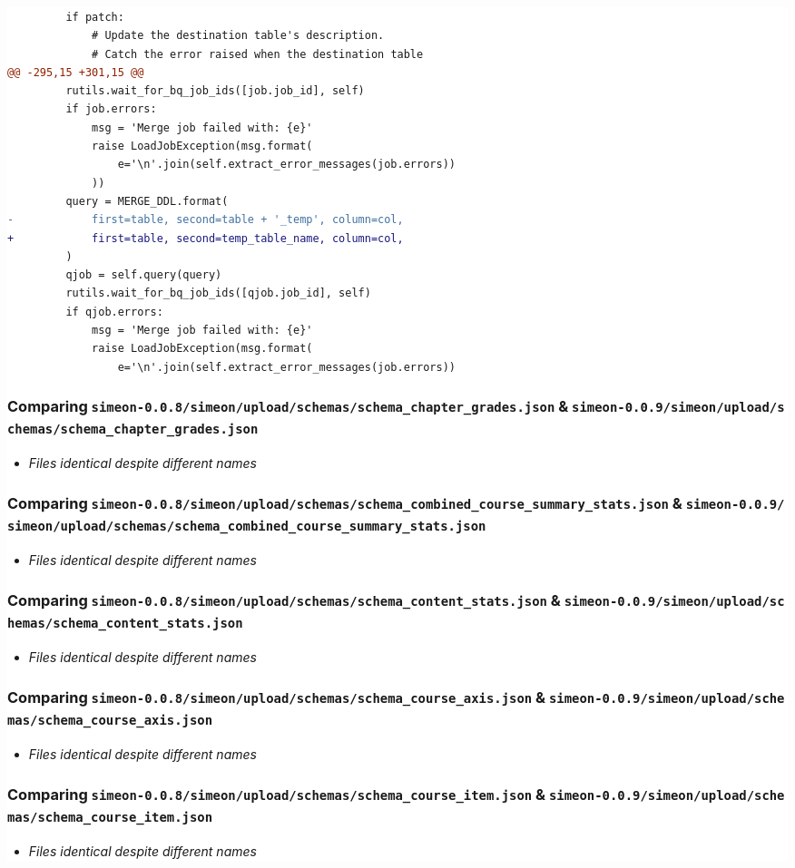 ```diff
         if patch:
             # Update the destination table's description.
             # Catch the error raised when the destination table
@@ -295,15 +301,15 @@
         rutils.wait_for_bq_job_ids([job.job_id], self)
         if job.errors:
             msg = 'Merge job failed with: {e}'
             raise LoadJobException(msg.format(
                 e='\n'.join(self.extract_error_messages(job.errors))
             ))
         query = MERGE_DDL.format(
-            first=table, second=table + '_temp', column=col,
+            first=table, second=temp_table_name, column=col,
         )
         qjob = self.query(query)
         rutils.wait_for_bq_job_ids([qjob.job_id], self)
         if qjob.errors:
             msg = 'Merge job failed with: {e}'
             raise LoadJobException(msg.format(
                 e='\n'.join(self.extract_error_messages(job.errors))
```

### Comparing `simeon-0.0.8/simeon/upload/schemas/schema_chapter_grades.json` & `simeon-0.0.9/simeon/upload/schemas/schema_chapter_grades.json`

 * *Files identical despite different names*

### Comparing `simeon-0.0.8/simeon/upload/schemas/schema_combined_course_summary_stats.json` & `simeon-0.0.9/simeon/upload/schemas/schema_combined_course_summary_stats.json`

 * *Files identical despite different names*

### Comparing `simeon-0.0.8/simeon/upload/schemas/schema_content_stats.json` & `simeon-0.0.9/simeon/upload/schemas/schema_content_stats.json`

 * *Files identical despite different names*

### Comparing `simeon-0.0.8/simeon/upload/schemas/schema_course_axis.json` & `simeon-0.0.9/simeon/upload/schemas/schema_course_axis.json`

 * *Files identical despite different names*

### Comparing `simeon-0.0.8/simeon/upload/schemas/schema_course_item.json` & `simeon-0.0.9/simeon/upload/schemas/schema_course_item.json`

 * *Files identical despite different names*
